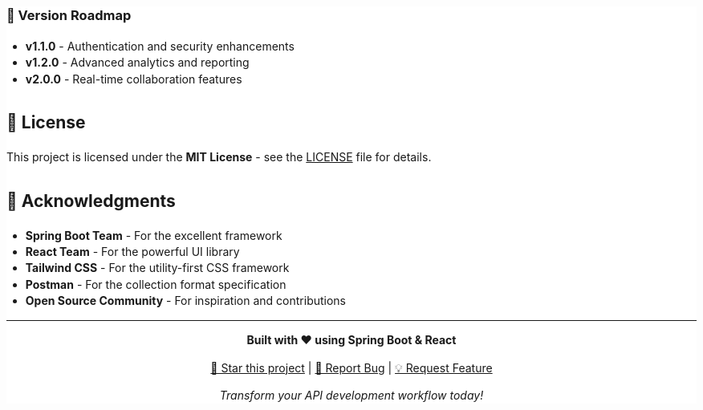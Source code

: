 ### 🚀 Version Roadmap
- **v1.1.0** - Authentication and security enhancements
- **v1.2.0** - Advanced analytics and reporting
- **v2.0.0** - Real-time collaboration features

## 📄 License

This project is licensed under the **MIT License** - see the [LICENSE](LICENSE) file for details.

## 🙏 Acknowledgments

- **Spring Boot Team** - For the excellent framework
- **React Team** - For the powerful UI library  
- **Tailwind CSS** - For the utility-first CSS framework
- **Postman** - For the collection format specification
- **Open Source Community** - For inspiration and contributions

---

<div align="center">

**Built with ❤️ using Spring Boot & React**

[🌟 Star this project](https://github.com/swap2you/json-parse-preview) | [🐛 Report Bug](https://github.com/swap2you/json-parse-preview/issues) | [💡 Request Feature](https://github.com/swap2you/json-parse-preview/issues)

*Transform your API development workflow today!*

</div>